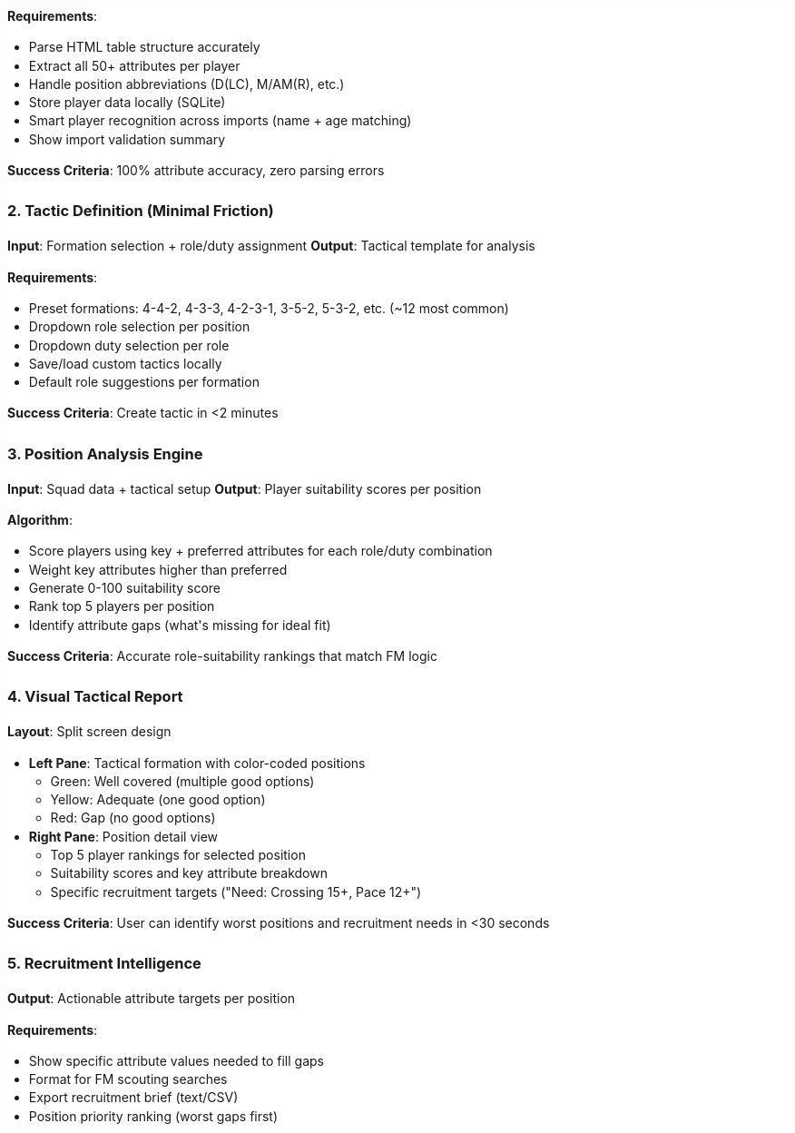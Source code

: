 **Requirements**:
- Parse HTML table structure accurately
- Extract all 50+ attributes per player
- Handle position abbreviations (D(LC), M/AM(R), etc.)
- Store player data locally (SQLite)
- Smart player recognition across imports (name + age matching)
- Show import validation summary

**Success Criteria**: 100% attribute accuracy, zero parsing errors

### 2. Tactic Definition (Minimal Friction)
**Input**: Formation selection + role/duty assignment
**Output**: Tactical template for analysis

**Requirements**:
- Preset formations: 4-4-2, 4-3-3, 4-2-3-1, 3-5-2, 5-3-2, etc. (~12 most common)
- Dropdown role selection per position
- Dropdown duty selection per role
- Save/load custom tactics locally
- Default role suggestions per formation

**Success Criteria**: Create tactic in <2 minutes

### 3. Position Analysis Engine
**Input**: Squad data + tactical setup
**Output**: Player suitability scores per position

**Algorithm**:
- Score players using key + preferred attributes for each role/duty combination
- Weight key attributes higher than preferred
- Generate 0-100 suitability score
- Rank top 5 players per position
- Identify attribute gaps (what's missing for ideal fit)

**Success Criteria**: Accurate role-suitability rankings that match FM logic

### 4. Visual Tactical Report
**Layout**: Split screen design
- **Left Pane**: Tactical formation with color-coded positions
  - Green: Well covered (multiple good options)
  - Yellow: Adequate (one good option)
  - Red: Gap (no good options)
- **Right Pane**: Position detail view
  - Top 5 player rankings for selected position
  - Suitability scores and key attribute breakdown
  - Specific recruitment targets ("Need: Crossing 15+, Pace 12+")

**Success Criteria**: User can identify worst positions and recruitment needs in <30 seconds

### 5. Recruitment Intelligence
**Output**: Actionable attribute targets per position

**Requirements**:
- Show specific attribute values needed to fill gaps
- Format for FM scouting searches
- Export recruitment brief (text/CSV)
- Position priority ranking (worst gaps first)
